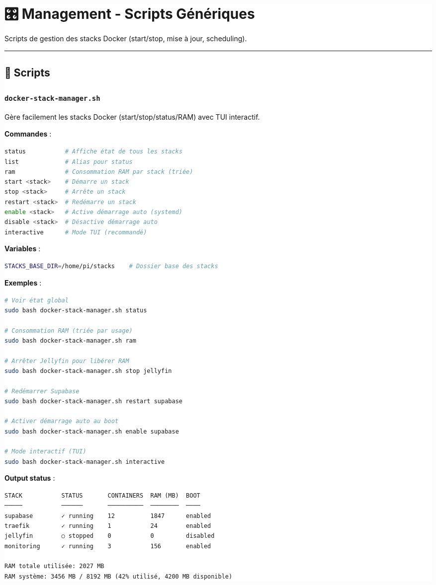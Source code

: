 # 🎛️ Management - Scripts Génériques

Scripts de gestion des stacks Docker (start/stop, mise à jour, scheduling).

---

## 📜 Scripts

### `docker-stack-manager.sh`

Gère facilement les stacks Docker (start/stop/status/RAM) avec TUI interactif.

**Commandes** :
```bash
status           # Affiche état de tous les stacks
list             # Alias pour status
ram              # Consommation RAM par stack (triée)
start <stack>    # Démarre un stack
stop <stack>     # Arrête un stack
restart <stack>  # Redémarre un stack
enable <stack>   # Active démarrage auto (systemd)
disable <stack>  # Désactive démarrage auto
interactive      # Mode TUI (recommandé)
```

**Variables** :
```bash
STACKS_BASE_DIR=/home/pi/stacks    # Dossier base des stacks
```

**Exemples** :

```bash
# Voir état global
sudo bash docker-stack-manager.sh status

# Consommation RAM (triée par usage)
sudo bash docker-stack-manager.sh ram

# Arrêter Jellyfin pour libérer RAM
sudo bash docker-stack-manager.sh stop jellyfin

# Redémarrer Supabase
sudo bash docker-stack-manager.sh restart supabase

# Activer démarrage auto au boot
sudo bash docker-stack-manager.sh enable supabase

# Mode interactif (TUI)
sudo bash docker-stack-manager.sh interactive
```

**Output status** :
```
STACK           STATUS       CONTAINERS  RAM (MB)  BOOT
─────           ──────       ──────────  ────────  ────
supabase        ✓ running    12          1847      enabled
traefik         ✓ running    1           24        enabled
jellyfin        ○ stopped    0           0         disabled
monitoring      ✓ running    3           156       enabled

RAM totale utilisée: 2027 MB
RAM système: 3456 MB / 8192 MB (42% utilisé, 4200 MB disponible)
```

